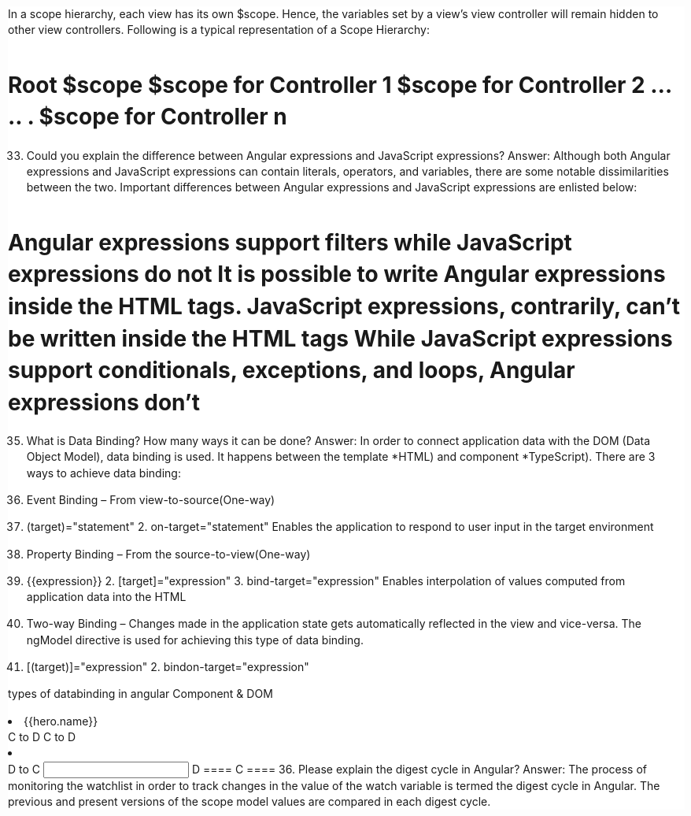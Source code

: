 In a scope hierarchy, each view has its own $scope. Hence, the variables set by a view’s view controller will remain hidden
to other view controllers. Following is a typical representation of a Scope Hierarchy:

Root $scope
$scope for Controller 1
$scope for Controller 2
…
..
.
$scope for Controller n
===
33. Could you explain the difference between Angular expressions and JavaScript expressions?
Answer: Although both Angular expressions and JavaScript expressions can contain literals, operators, and variables,
 there are some notable dissimilarities between the two.
 Important differences between Angular expressions and JavaScript expressions are enlisted below:

Angular expressions support filters while JavaScript expressions do not
It is possible to write Angular expressions inside the HTML tags. JavaScript expressions, contrarily, can’t
be written inside the HTML tags
While JavaScript expressions support conditionals, exceptions, and loops, Angular expressions don’t
===
35. What is Data Binding? How many ways it can be done?
Answer: In order to connect application data with the DOM (Data Object Model), data binding is used.
It happens between the template *HTML) and component *TypeScript). There are 3 ways to achieve data binding:

1. Event Binding –
From view-to-source(One-way)
1. (target)="statement" 2. on-target="statement"
 Enables the application to respond to user input in the target environment
2. Property Binding –
From the source-to-view(One-way)
1. {{expression}} 2. [target]="expression" 3. bind-target="expression"
Enables interpolation of values computed from application data into the HTML

3. Two-way Binding – Changes made in the application state gets automatically reflected in the view and vice-versa.
 The ngModel directive is used for achieving this type of data binding.

1. [(target)]="expression" 2. bindon-target="expression"


types of databinding in angular
Component & DOM
<li>{{hero.name}}</li> C to D
<app-hero-detail [hero]="selectedHero"></app-hero-detail> C to D
<li (click)="selectHero(hero)"></li> D to C
<input [(ngModel)]="hero.name"> D ==== C
====
36. Please explain the digest cycle in Angular?
Answer: The process of monitoring the watchlist in order to track changes in the value of the watch variable is
termed the digest cycle in Angular. The previous and present versions of the scope model values are compared in each
digest cycle.
